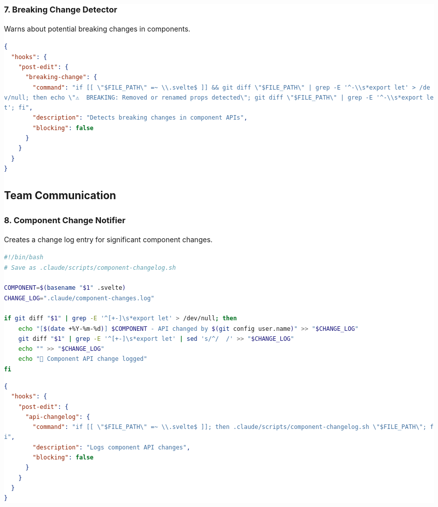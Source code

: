 ### 7. Breaking Change Detector
Warns about potential breaking changes in components.

```json
{
  "hooks": {
    "post-edit": {
      "breaking-change": {
        "command": "if [[ \"$FILE_PATH\" =~ \\.svelte$ ]] && git diff \"$FILE_PATH\" | grep -E '^-\\s*export let' > /dev/null; then echo \"⚠️  BREAKING: Removed or renamed props detected\"; git diff \"$FILE_PATH\" | grep -E '^-\\s*export let'; fi",
        "description": "Detects breaking changes in component APIs",
        "blocking": false
      }
    }
  }
}
```

## Team Communication

### 8. Component Change Notifier
Creates a change log entry for significant component changes.

```bash
#!/bin/bash
# Save as .claude/scripts/component-changelog.sh

COMPONENT=$(basename "$1" .svelte)
CHANGE_LOG=".claude/component-changes.log"

if git diff "$1" | grep -E '^[+-]\s*export let' > /dev/null; then
    echo "[$(date +%Y-%m-%d)] $COMPONENT - API changed by $(git config user.name)" >> "$CHANGE_LOG"
    git diff "$1" | grep -E '^[+-]\s*export let' | sed 's/^/  /' >> "$CHANGE_LOG"
    echo "" >> "$CHANGE_LOG"
    echo "📝 Component API change logged"
fi
```

```json
{
  "hooks": {
    "post-edit": {
      "api-changelog": {
        "command": "if [[ \"$FILE_PATH\" =~ \\.svelte$ ]]; then .claude/scripts/component-changelog.sh \"$FILE_PATH\"; fi",
        "description": "Logs component API changes",
        "blocking": false
      }
    }
  }
}
```
